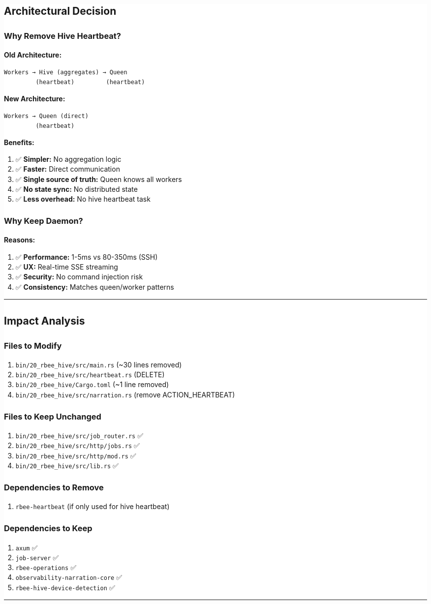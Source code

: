 ## Architectural Decision

### Why Remove Hive Heartbeat?

**Old Architecture:**
```
Workers → Hive (aggregates) → Queen
         (heartbeat)         (heartbeat)
```

**New Architecture:**
```
Workers → Queen (direct)
         (heartbeat)
```

**Benefits:**
1. ✅ **Simpler:** No aggregation logic
2. ✅ **Faster:** Direct communication
3. ✅ **Single source of truth:** Queen knows all workers
4. ✅ **No state sync:** No distributed state
5. ✅ **Less overhead:** No hive heartbeat task

### Why Keep Daemon?

**Reasons:**
1. ✅ **Performance:** 1-5ms vs 80-350ms (SSH)
2. ✅ **UX:** Real-time SSE streaming
3. ✅ **Security:** No command injection risk
4. ✅ **Consistency:** Matches queen/worker patterns

---

## Impact Analysis

### Files to Modify
1. `bin/20_rbee_hive/src/main.rs` (~30 lines removed)
2. `bin/20_rbee_hive/src/heartbeat.rs` (DELETE)
3. `bin/20_rbee_hive/Cargo.toml` (~1 line removed)
4. `bin/20_rbee_hive/src/narration.rs` (remove ACTION_HEARTBEAT)

### Files to Keep Unchanged
1. `bin/20_rbee_hive/src/job_router.rs` ✅
2. `bin/20_rbee_hive/src/http/jobs.rs` ✅
3. `bin/20_rbee_hive/src/http/mod.rs` ✅
4. `bin/20_rbee_hive/src/lib.rs` ✅

### Dependencies to Remove
1. `rbee-heartbeat` (if only used for hive heartbeat)

### Dependencies to Keep
1. `axum` ✅
2. `job-server` ✅
3. `rbee-operations` ✅
4. `observability-narration-core` ✅
5. `rbee-hive-device-detection` ✅

---